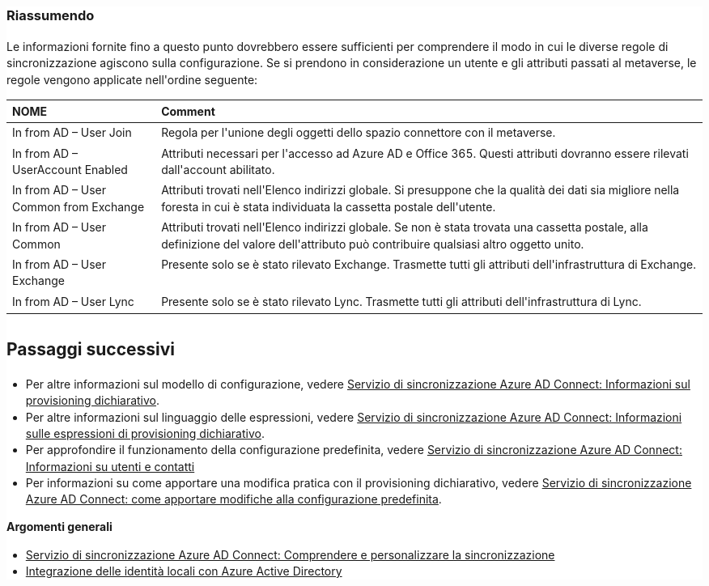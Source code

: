 ### <a name="putting-it-all-together"></a>Riassumendo
Le informazioni fornite fino a questo punto dovrebbero essere sufficienti per comprendere il modo in cui le diverse regole di sincronizzazione agiscono sulla configurazione. Se si prendono in considerazione un utente e gli attributi passati al metaverse, le regole vengono applicate nell'ordine seguente:

| NOME | Comment |
|:--- |:--- |
| In from AD – User Join |Regola per l'unione degli oggetti dello spazio connettore con il metaverse. |
| In from AD – UserAccount Enabled |Attributi necessari per l'accesso ad Azure AD e Office 365. Questi attributi dovranno essere rilevati dall'account abilitato. |
| In from AD – User Common from Exchange |Attributi trovati nell'Elenco indirizzi globale. Si presuppone che la qualità dei dati sia migliore nella foresta in cui è stata individuata la cassetta postale dell'utente. |
| In from AD – User Common |Attributi trovati nell'Elenco indirizzi globale. Se non è stata trovata una cassetta postale, alla definizione del valore dell'attributo può contribuire qualsiasi altro oggetto unito. |
| In from AD – User Exchange |Presente solo se è stato rilevato Exchange. Trasmette tutti gli attributi dell'infrastruttura di Exchange. |
| In from AD – User Lync |Presente solo se è stato rilevato Lync. Trasmette tutti gli attributi dell'infrastruttura di Lync. |

## <a name="next-steps"></a>Passaggi successivi
* Per altre informazioni sul modello di configurazione, vedere [Servizio di sincronizzazione Azure AD Connect: Informazioni sul provisioning dichiarativo](active-directory-aadconnectsync-understanding-declarative-provisioning.md).
* Per altre informazioni sul linguaggio delle espressioni, vedere [Servizio di sincronizzazione Azure AD Connect: Informazioni sulle espressioni di provisioning dichiarativo](active-directory-aadconnectsync-understanding-declarative-provisioning-expressions.md).
* Per approfondire il funzionamento della configurazione predefinita, vedere [Servizio di sincronizzazione Azure AD Connect: Informazioni su utenti e contatti](active-directory-aadconnectsync-understanding-users-and-contacts.md)
* Per informazioni su come apportare una modifica pratica con il provisioning dichiarativo, vedere [Servizio di sincronizzazione Azure AD Connect: come apportare modifiche alla configurazione predefinita](active-directory-aadconnectsync-change-the-configuration.md).

**Argomenti generali**

* [Servizio di sincronizzazione Azure AD Connect: Comprendere e personalizzare la sincronizzazione](active-directory-aadconnectsync-whatis.md)
* [Integrazione delle identità locali con Azure Active Directory](active-directory-aadconnect.md)

